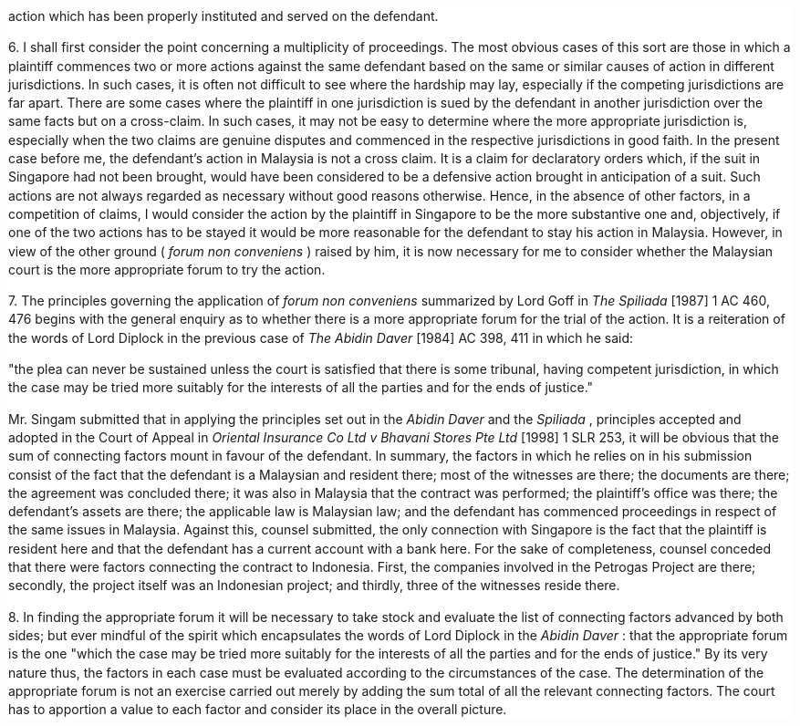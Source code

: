 
action which has been properly instituted and served on the defendant. 

6\. I shall first consider the point concerning a multiplicity of proceedings. The most obvious cases of this sort are those in which a plaintiff commences two or more actions against the same defendant based on the same or similar causes of action in different jurisdictions. In such cases, it is often not difficult to see where the hardship may lay, especially if the competing jurisdictions are far apart. There are some cases where the plaintiff in one jurisdiction is sued by the defendant in another jurisdiction over the same facts but on a cross-claim. In such cases, it may not be easy to determine where the more appropriate jurisdiction is, especially when the two claims are genuine disputes and commenced in the respective jurisdictions in good faith. In the present case before me, the defendant’s action in Malaysia is not a cross claim. It is a claim for declaratory orders which, if the suit in Singapore had not been brought, would have been considered to be a defensive action brought in anticipation of a suit. Such actions are not always regarded as necessary without good reasons otherwise. Hence, in the absence of other factors, in a competition of claims, I would consider the action by the plaintiff in Singapore to be the more substantive one and, objectively, if one of the two actions has to be stayed it would be more reasonable for the defendant to stay his action in Malaysia. However, in view of the other ground ( _forum non conveniens_ ) raised by him, it is now necessary for me to consider whether the Malaysian court is the more appropriate forum to try the action. 

7\. The principles governing the application of _forum non conveniens_ summarized by Lord Goff in _The Spiliada_ [1987] 1 AC 460, 476 begins with the general enquiry as to whether there is a more appropriate forum for the trial of the action. It is a reiteration of the words of Lord Diplock in the previous case of _The Abidin Daver_ [1984] AC 398, 411 in which he said: 

 "the plea can never be sustained unless the court is satisfied that there is some tribunal, having competent jurisdiction, in which the case may be tried more suitably for the interests of all the parties and for the ends of justice." 

Mr. Singam submitted that in applying the principles set out in the _Abidin Daver_ and the _Spiliada_ , principles accepted and adopted in the Court of Appeal in _Oriental Insurance Co Ltd v Bhavani Stores Pte Ltd_ <span class="citation">[1998] 1 SLR 253</span>, it will be obvious that the sum of connecting factors mount in favour of the defendant. In summary, the factors in which he relies on in his submission consist of the fact that the defendant is a Malaysian and resident there; most of the witnesses are there; the documents are there; the agreement was concluded there; it was also in Malaysia that the contract was performed; the plaintiff’s office was there; the defendant’s assets are there; the applicable law is Malaysian law; and the defendant has commenced proceedings in respect of the same issues in Malaysia. Against this, counsel submitted, the only connection with Singapore is the fact that the plaintiff is resident here and that the defendant has a current account with a bank here. For the sake of completeness, counsel conceded that there were factors connecting the contract to Indonesia. First, the companies involved in the Petrogas Project are there; secondly, the project itself was an Indonesian project; and thirdly, three of the witnesses reside there. 

8\. In finding the appropriate forum it will be necessary to take stock and evaluate the list of connecting factors advanced by both sides; but ever mindful of the spirit which encapsulates the words of Lord Diplock in the _Abidin Daver_ : that the appropriate forum is the one "which the case may be tried more suitably for the interests of all the parties and for the ends of justice." By its very nature thus, the factors in each case must be evaluated according to the circumstances of the case. The determination of the appropriate forum is not an exercise carried out merely by adding the sum total of all the relevant connecting factors. The court has to apportion a value to each factor and consider its place in the overall picture. 

